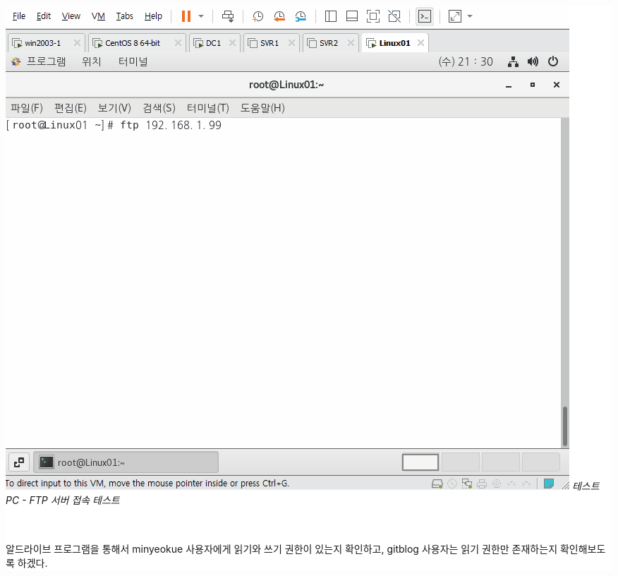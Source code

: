 ![테스트 PC - FTP 서버 접속 테스트](/assets/img/2024-04-09/85.gif)
_테스트 PC - FTP 서버 접속 테스트_

<br>

알드라이브 프로그램을 통해서 minyeokue 사용자에게 읽기와 쓰기 권한이 있는지 확인하고, gitblog 사용자는 읽기 권한만 존재하는지 확인해보도록 하겠다.
